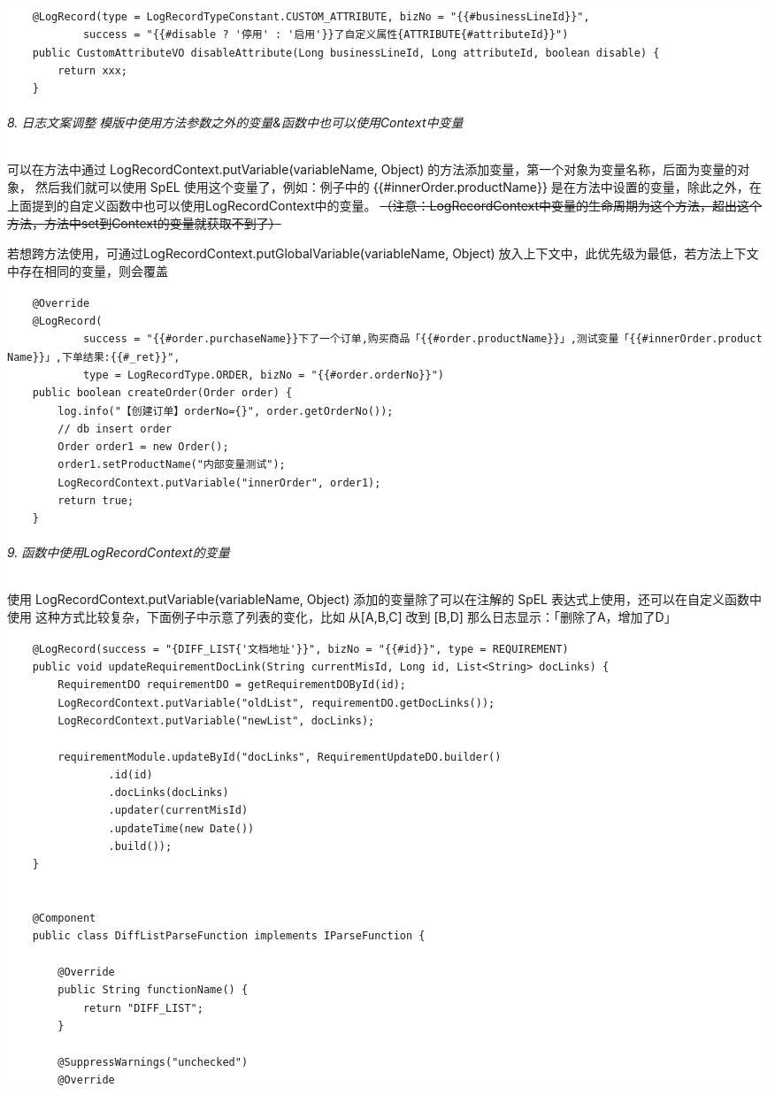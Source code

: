 ```
    @LogRecord(type = LogRecordTypeConstant.CUSTOM_ATTRIBUTE, bizNo = "{{#businessLineId}}",
            success = "{{#disable ? '停用' : '启用'}}了自定义属性{ATTRIBUTE{#attributeId}}")
    public CustomAttributeVO disableAttribute(Long businessLineId, Long attributeId, boolean disable) {
    	return xxx;
    }
```

###### 8. 日志文案调整 模版中使用方法参数之外的变量&函数中也可以使用Context中变量

可以在方法中通过 LogRecordContext.putVariable(variableName, Object) 的方法添加变量，第一个对象为变量名称，后面为变量的对象， 然后我们就可以使用 SpEL 使用这个变量了，例如：例子中的
{{#innerOrder.productName}} 是在方法中设置的变量，除此之外，在上面提到的自定义函数中也可以使用LogRecordContext中的变量。
~~（注意：LogRecordContext中变量的生命周期为这个方法，超出这个方法，方法中set到Context的变量就获取不到了）~~

若想跨方法使用，可通过LogRecordContext.putGlobalVariable(variableName, Object) 放入上下文中，此优先级为最低，若方法上下文中存在相同的变量，则会覆盖

```
    @Override
    @LogRecord(
            success = "{{#order.purchaseName}}下了一个订单,购买商品「{{#order.productName}}」,测试变量「{{#innerOrder.productName}}」,下单结果:{{#_ret}}",
            type = LogRecordType.ORDER, bizNo = "{{#order.orderNo}}")
    public boolean createOrder(Order order) {
        log.info("【创建订单】orderNo={}", order.getOrderNo());
        // db insert order
        Order order1 = new Order();
        order1.setProductName("内部变量测试");
        LogRecordContext.putVariable("innerOrder", order1);
        return true;
    }
```

###### 9. 函数中使用LogRecordContext的变量

使用 LogRecordContext.putVariable(variableName, Object) 添加的变量除了可以在注解的 SpEL 表达式上使用，还可以在自定义函数中使用 这种方式比较复杂，下面例子中示意了列表的变化，比如
从[A,B,C] 改到 [B,D] 那么日志显示：「删除了A，增加了D」

```
    @LogRecord(success = "{DIFF_LIST{'文档地址'}}", bizNo = "{{#id}}", type = REQUIREMENT)
    public void updateRequirementDocLink(String currentMisId, Long id, List<String> docLinks) {
        RequirementDO requirementDO = getRequirementDOById(id);
        LogRecordContext.putVariable("oldList", requirementDO.getDocLinks());
        LogRecordContext.putVariable("newList", docLinks);

        requirementModule.updateById("docLinks", RequirementUpdateDO.builder()
                .id(id)
                .docLinks(docLinks)
                .updater(currentMisId)
                .updateTime(new Date())
                .build());
    }
    
    
    @Component
    public class DiffListParseFunction implements IParseFunction {
    
        @Override
        public String functionName() {
            return "DIFF_LIST";
        }
    
        @SuppressWarnings("unchecked")
        @Override
```